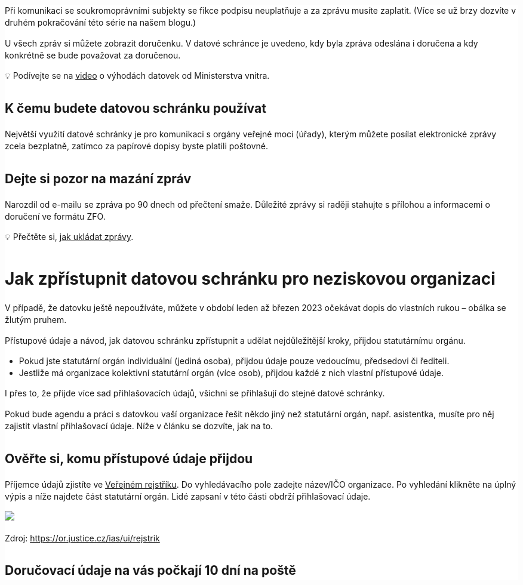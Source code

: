 Při komunikaci se soukromoprávními subjekty se fikce podpisu neuplatňuje a za zprávu musíte zaplatit. (Více se už brzy dozvíte v druhém pokračování této série na našem blogu.)

U všech zpráv si můžete zobrazit doručenku. V datové schránce je uvedeno, kdy byla zpráva odeslána i doručena a kdy konkrétně se bude považovat za doručenou. 

💡 Podívejte se na [video](https://info.mojedatovaschranka.cz/info/video/169_02_vyhody%20datove%20schranky_FINAL_streda.mp4) o výhodách datovek od Ministerstva vnitra. 

## K čemu budete datovou schránku používat 

Největší využití datové schránky je pro komunikaci s orgány veřejné moci (úřady), kterým můžete posílat elektronické zprávy zcela bezplatně, zatímco za papírové dopisy byste platili poštovné.

## Dejte si pozor na mazání zpráv

Narozdíl od e-mailu se zpráva po 90 dnech od přečtení smaže. Důležité zprávy si raději stahujte s přílohou a informacemi o doručení ve formátu ZFO. 

💡 Přečtěte si, [jak ukládat zprávy](https://info.mojedatovaschranka.cz/info/cs/help/3.9.text.html).

# Jak zpřístupnit datovou schránku pro neziskovou organizaci

V případě, že datovku ještě nepoužíváte, můžete v období leden až březen 2023 očekávat dopis do vlastních rukou –⁠ obálka se žlutým pruhem. 

Přístupové údaje a návod, jak datovou schránku zpřístupnit a udělat nejdůležitější kroky, přijdou statutárnímu orgánu. 

* Pokud jste statutární orgán individuální (jediná osoba), přijdou údaje pouze vedoucímu, předsedovi či řediteli.
* Jestliže má organizace kolektivní statutární orgán (více osob), přijdou každé z nich vlastní přístupové údaje.

I přes to, že přijde více sad přihlašovacích údajů, všichni se přihlašují do stejné datové schránky.

Pokud bude agendu a práci s datovkou vaší organizace řešit někdo jiný než statutární orgán, např. asistentka, musíte pro něj zajistit vlastní přihlašovací údaje. Níže v článku se dozvíte, jak na to.

## Ověřte si, komu přístupové údaje přijdou

Příjemce údajů zjistíte ve [Veřejném rejstříku](https://or.justice.cz). Do vyhledávacího pole zadejte název/IČO organizace. Po vyhledání klikněte na úplný výpis a níže najdete část statutární orgán. Lidé zapsaní v této části obdrží přihlašovací údaje. 

![](https://lh4.googleusercontent.com/fpUcWvI_mKsLNKi8YN8fkII7O5Ujit8_zopW8F0wYCVkuzW6m-B6f5qBCFmhX_kcvZjybhCA4Sgwxbay5NQ8xlGsNjsqNqYmAswfQmLjLZuX-f1F4wm3vkr9QvZ3RTuzmdU3zS_h_iyxVnc1f7NTl0k)

Zdroj: <https://or.justice.cz/ias/ui/rejstrik>

## Doručovací údaje na vás počkají 10 dní na poště
